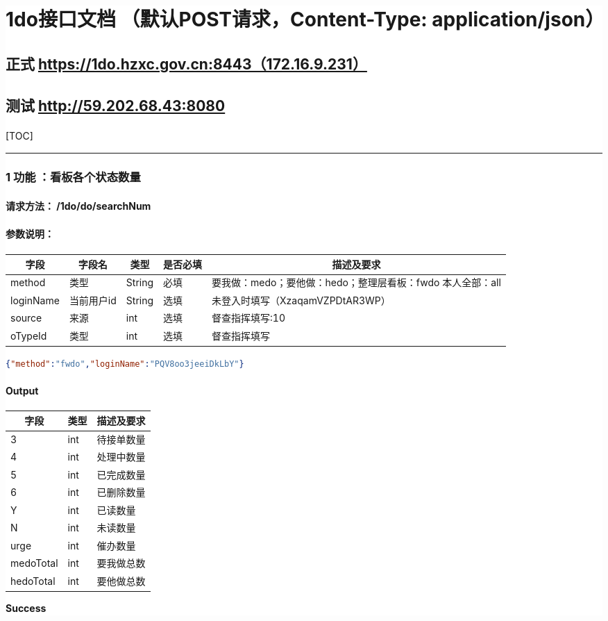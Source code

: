 # 1do接口文档  （默认POST请求，Content-Type: application/json）

## 正式 https://1do.hzxc.gov.cn:8443（172.16.9.231）

## 测试 http://59.202.68.43:8080

[TOC]

------

### 1 功能 ：看板各个状态数量

####  请求方法： /1do/do/searchNum

####  参数说明：

| 字段      | 字段名     | 类型   | 是否必填 | 描述及要求                                                   |
| --------- | ---------- | ------ | -------- | ------------------------------------------------------------ |
| method    | 类型       | String | 必填     | 要我做：medo；要他做：hedo；整理层看板：fwdo      本人全部：all |
| loginName | 当前用户id | String | 选填     | 未登入时填写（XzaqamVZPDtAR3WP）                             |
| source    | 来源       | int    | 选填     | 督查指挥填写:10                                              |
| oTypeId   | 类型       | int    | 选填     | 督查指挥填写                                                 |

```json
{"method":"fwdo","loginName":"PQV8oo3jeeiDkLbY"}
```

####  Output

| 字段      | 类型 | 描述及要求 |
| --------- | ---- | ---------- |
| 3         | int  | 待接单数量 |
| 4         | int  | 处理中数量 |
| 5         | int  | 已完成数量 |
| 6         | int  | 已删除数量 |
| Y         | int  | 已读数量   |
| N         | int  | 未读数量   |
| urge      | int  | 催办数量   |
| medoTotal | int  | 要我做总数 |
| hedoTotal | int  | 要他做总数 |

**Success**
